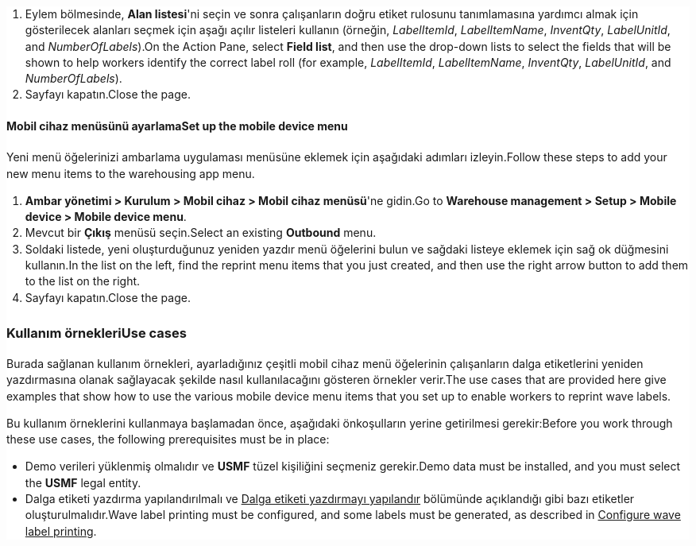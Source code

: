 1. <span data-ttu-id="bf4e9-194">Eylem bölmesinde, **Alan listesi**'ni seçin ve sonra çalışanların doğru etiket rulosunu tanımlamasına yardımcı almak için gösterilecek alanları seçmek için aşağı açılır listeleri kullanın (örneğin, *LabelItemId*, *LabelItemName*, *InventQty*, *LabelUnitId*, and *NumberOfLabels*).</span><span class="sxs-lookup"><span data-stu-id="bf4e9-194">On the Action Pane, select **Field list**, and then use the drop-down lists to select the fields that will be shown to help workers identify the correct label roll (for example, *LabelItemId*, *LabelItemName*, *InventQty*, *LabelUnitId*, and *NumberOfLabels*).</span></span>
1. <span data-ttu-id="bf4e9-195">Sayfayı kapatın.</span><span class="sxs-lookup"><span data-stu-id="bf4e9-195">Close the page.</span></span>

#### <a name="set-up-the-mobile-device-menu"></a><span data-ttu-id="bf4e9-196">Mobil cihaz menüsünü ayarlama</span><span class="sxs-lookup"><span data-stu-id="bf4e9-196">Set up the mobile device menu</span></span>

<span data-ttu-id="bf4e9-197">Yeni menü öğelerinizi ambarlama uygulaması menüsüne eklemek için aşağıdaki adımları izleyin.</span><span class="sxs-lookup"><span data-stu-id="bf4e9-197">Follow these steps to add your new menu items to the warehousing app menu.</span></span>

1. <span data-ttu-id="bf4e9-198">**Ambar yönetimi \> Kurulum \> Mobil cihaz \> Mobil cihaz menüsü**'ne gidin.</span><span class="sxs-lookup"><span data-stu-id="bf4e9-198">Go to **Warehouse management \> Setup \> Mobile device \> Mobile device menu**.</span></span>
1. <span data-ttu-id="bf4e9-199">Mevcut bir **Çıkış** menüsü seçin.</span><span class="sxs-lookup"><span data-stu-id="bf4e9-199">Select an existing **Outbound** menu.</span></span>
1. <span data-ttu-id="bf4e9-200">Soldaki listede, yeni oluşturduğunuz yeniden yazdır menü öğelerini bulun ve sağdaki listeye eklemek için sağ ok düğmesini kullanın.</span><span class="sxs-lookup"><span data-stu-id="bf4e9-200">In the list on the left, find the reprint menu items that you just created, and then use the right arrow button to add them to the list on the right.</span></span>
1. <span data-ttu-id="bf4e9-201">Sayfayı kapatın.</span><span class="sxs-lookup"><span data-stu-id="bf4e9-201">Close the page.</span></span>

### <a name="use-cases"></a><span data-ttu-id="bf4e9-202">Kullanım örnekleri</span><span class="sxs-lookup"><span data-stu-id="bf4e9-202">Use cases</span></span>

<span data-ttu-id="bf4e9-203">Burada sağlanan kullanım örnekleri, ayarladığınız çeşitli mobil cihaz menü öğelerinin çalışanların dalga etiketlerini yeniden yazdırmasına olanak sağlayacak şekilde nasıl kullanılacağını gösteren örnekler verir.</span><span class="sxs-lookup"><span data-stu-id="bf4e9-203">The use cases that are provided here give examples that show how to use the various mobile device menu items that you set up to enable workers to reprint wave labels.</span></span>

<span data-ttu-id="bf4e9-204">Bu kullanım örneklerini kullanmaya başlamadan önce, aşağıdaki önkoşulların yerine getirilmesi gerekir:</span><span class="sxs-lookup"><span data-stu-id="bf4e9-204">Before you work through these use cases, the following prerequisites must be in place:</span></span>

- <span data-ttu-id="bf4e9-205">Demo verileri yüklenmiş olmalıdır ve **USMF** tüzel kişiliğini seçmeniz gerekir.</span><span class="sxs-lookup"><span data-stu-id="bf4e9-205">Demo data must be installed, and you must select the **USMF** legal entity.</span></span>
- <span data-ttu-id="bf4e9-206">Dalga etiketi yazdırma yapılandırılmalı ve [Dalga etiketi yazdırmayı yapılandır](../warehousing/configure-wave-label-printing.md) bölümünde açıklandığı gibi bazı etiketler oluşturulmalıdır.</span><span class="sxs-lookup"><span data-stu-id="bf4e9-206">Wave label printing must be configured, and some labels must be generated, as described in [Configure wave label printing](../warehousing/configure-wave-label-printing.md).</span></span>
